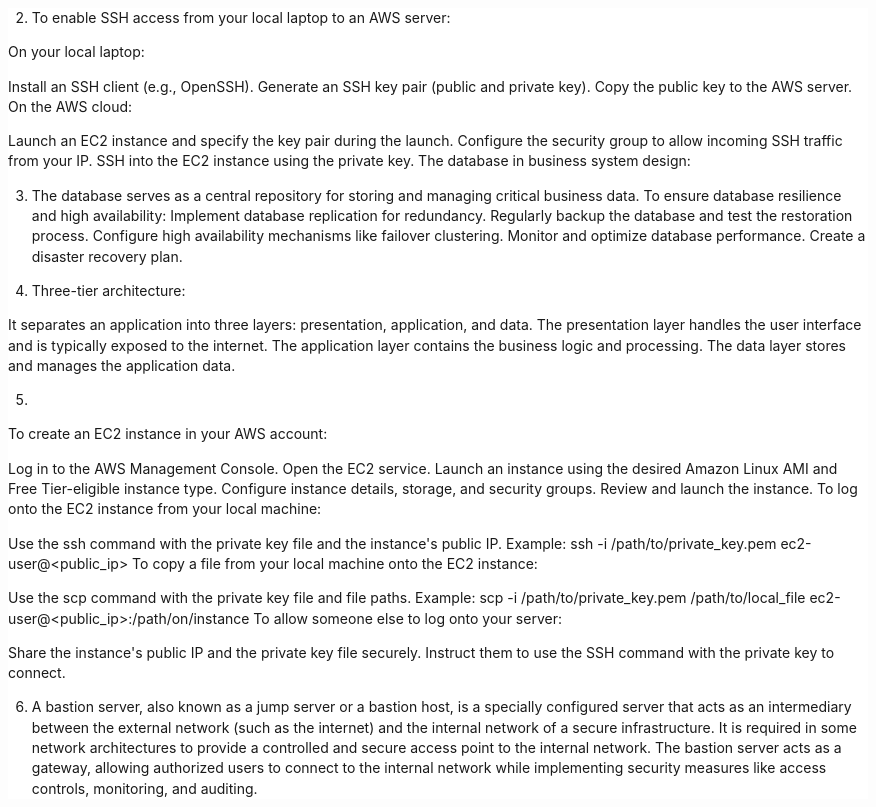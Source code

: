 2. To enable SSH access from your local laptop to an AWS server:

On your local laptop:

Install an SSH client (e.g., OpenSSH).
Generate an SSH key pair (public and private key).
Copy the public key to the AWS server.
On the AWS cloud:

Launch an EC2 instance and specify the key pair during the launch.
Configure the security group to allow incoming SSH traffic from your IP.
SSH into the EC2 instance using the private key.
The database in business system design:

3. The database serves as a central repository for storing and managing critical business data.
To ensure database resilience and high availability:
Implement database replication for redundancy.
Regularly backup the database and test the restoration process.
Configure high availability mechanisms like failover clustering.
Monitor and optimize database performance.
Create a disaster recovery plan.

4. Three-tier architecture:

It separates an application into three layers: presentation, application, and data.
The presentation layer handles the user interface and is typically exposed to the internet.
The application layer contains the business logic and processing.
The data layer stores and manages the application data.

5. 
To create an EC2 instance in your AWS account:

Log in to the AWS Management Console.
Open the EC2 service.
Launch an instance using the desired Amazon Linux AMI and Free Tier-eligible instance type.
Configure instance details, storage, and security groups.
Review and launch the instance.
To log onto the EC2 instance from your local machine:

Use the ssh command with the private key file and the instance's public IP.
Example: ssh -i /path/to/private_key.pem ec2-user@<public_ip>
To copy a file from your local machine onto the EC2 instance:

Use the scp command with the private key file and file paths.
Example: scp -i /path/to/private_key.pem /path/to/local_file ec2-user@<public_ip>:/path/on/instance
To allow someone else to log onto your server:

Share the instance's public IP and the private key file securely.
Instruct them to use the SSH command with the private key to connect.

6. A bastion server, also known as a jump server or a bastion host, is a specially configured server that acts as an intermediary between the external network (such as the internet) and the internal network of a secure infrastructure. It is required in some network architectures to provide a controlled and secure access point to the internal network. The bastion server acts as a gateway, allowing authorized users to connect to the internal network while implementing security measures like access controls, monitoring, and auditing.
